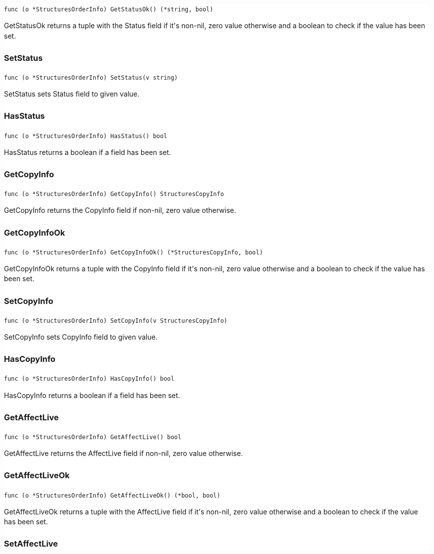 `func (o *StructuresOrderInfo) GetStatusOk() (*string, bool)`

GetStatusOk returns a tuple with the Status field if it's non-nil, zero value otherwise
and a boolean to check if the value has been set.

### SetStatus

`func (o *StructuresOrderInfo) SetStatus(v string)`

SetStatus sets Status field to given value.

### HasStatus

`func (o *StructuresOrderInfo) HasStatus() bool`

HasStatus returns a boolean if a field has been set.

### GetCopyInfo

`func (o *StructuresOrderInfo) GetCopyInfo() StructuresCopyInfo`

GetCopyInfo returns the CopyInfo field if non-nil, zero value otherwise.

### GetCopyInfoOk

`func (o *StructuresOrderInfo) GetCopyInfoOk() (*StructuresCopyInfo, bool)`

GetCopyInfoOk returns a tuple with the CopyInfo field if it's non-nil, zero value otherwise
and a boolean to check if the value has been set.

### SetCopyInfo

`func (o *StructuresOrderInfo) SetCopyInfo(v StructuresCopyInfo)`

SetCopyInfo sets CopyInfo field to given value.

### HasCopyInfo

`func (o *StructuresOrderInfo) HasCopyInfo() bool`

HasCopyInfo returns a boolean if a field has been set.

### GetAffectLive

`func (o *StructuresOrderInfo) GetAffectLive() bool`

GetAffectLive returns the AffectLive field if non-nil, zero value otherwise.

### GetAffectLiveOk

`func (o *StructuresOrderInfo) GetAffectLiveOk() (*bool, bool)`

GetAffectLiveOk returns a tuple with the AffectLive field if it's non-nil, zero value otherwise
and a boolean to check if the value has been set.

### SetAffectLive
